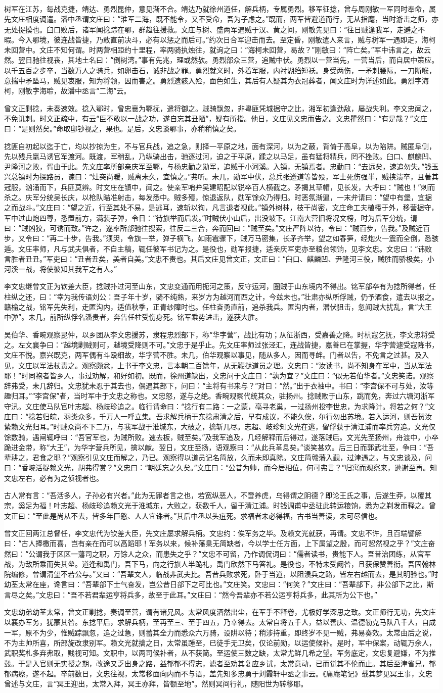 树军在江苏，每战克捷，靖达、勇烈昆仲，意见渐不合。靖达乃就徐州道任，解兵柄，专属勇烈。移军征捻，曾与周刚敏一军同时奉命，属先文庄相度调遣。潘中丞谓文庄曰：“淮军二海，既不能令，又不受命，吾为子虑之。”既而，两军皆避道而行，无从指麾，当时游击之师，亦无处捉摸也。臼口败后，诸军闻捻踪在鄂，群趋往援救。文庄与树、盛两军遇贼于汉、黄之间，刚敏先见曰：“往日贼逢我军，走避之不暇。今入鄂境，彼连战皆捷，乃敢直前决斗，必有以惩之而后可。”约次日合军迎击而去。至定昏，刚敏遣人来言，贼与树军一遇即走，海柯未回营中。文庄不知何谓。时两营相距约十里程，率两骑执烛往，就询之曰：“海柯未回营，曷故？”刚敏曰：“阵亡矣。”军中讳言之，故云然。翌日驰往视丧，其地土名曰：“倒树湾。”事有先兆，理或然欤。勇烈部众三营，追贼中伏。勇烈以一营当先，一营当后，而自居中策应。以千五百之步卒，当数万人之骑兵，如卵击石，诚非战之罪。勇烈就义时，外着军服，内衬湖绉短袄。身受两伤，一矛刺腰际，一刀断喉，意揣中矛坠马，贼见衷服，知为将领，因而害之。勇烈遗骸入殓，面色如生，其后有人疑其为衣冠葬者，闻文庄时为详述如此。勇烈字海柯，刚敏字海聆，故潘中丞言“二海”云。  

曾文正剿捻，未奏速效。捻入鄂时，曾忠襄为鄂抚，遣将御之。贼骑飘忽，非粤匪凭城据守之比，湘军初逢劲敌，屡战失利。李文忠闻之，不免讥刺。时文正疏中，有云“臣不敢以一战之功，遂自忘其丑陋”，疑有所指。他日，文庄见文忠而告之。文忠瞿然曰：“有是哉？”文庄曰：“是则然矣。”命取邸钞视之，果也。是后，文忠谈鄂事，亦稍稍慎之矣。  

捻匪自初起以迄于亡，均以抄掠为生，不与官兵战，追之急，则择一平原之地，面有深河，以为之蔽，背倚于高阜，以为陷阱。贼匿阜侧，先以残兵羸马诱官军渡河。既渡，军稍乱，乃纵骑出击，驰逐过河，迫之于平原，蹂之以马足，虽有猛将精兵，罔不挫败。臼口、麒麟凹、尹隆河之败，胥由于此。先文庄率所部亲庆军至鄂，与杨忠勤之勋军，追贼于小河溪。入镇，无镇焉者。忠勤曰：“去远矣，速追勿失。”钱玉兴总镇时为探路员，谏曰：“灶突尚暖，贼离未久，宜慎之。”弗听。未几，勋军中伏，总兵张遵道等皆殁，军士死伤强半，贼挟溃卒，且著其冠服，汹涌而下，兵匪莫辨。时文庄在镇中，闻之。使亲军哨弁吴建昭配以锐卒百人横截之。矛揭其草帽，见长发，大呼曰：“贼也！”刺而杀之。庆军分统吴长庆，以枪队瞄准射击，每发悉中。贼多殪，惊退返队，勋军馀众乃得归。时恶氛渐逼，一末弁请曰：“望中有堡，宜据之而战斗。”文庄曰：“望之近，行至其处不易，是逃耳，速斩以徇，凡言退者视此。”镇外树林，枝干尚密，文庄命工夫植椿于外，移营据守，军中过山炮四尊，悉置前方，满装子弹，令日：“待旗举而后发。”时贼伏小山后，出没坡下。江南大营旧将况文榜，时为后军分统，请曰：“贼凶狡，可诱而致。”许之，遂率所部驰往搜索，往反二三合，奔而回曰：“贼至矣。”文庄严阵以待，令曰：“贼百步，告我。”及贼近百步，又令曰：“再二十步，告我。”须臾，令旗一举，弹子横飞，如雨雹骤下，贼万马密集，长矛齐举，望之如春笋，经炮火一震而全倒，悉骇遁。文庄率师，凡与武夫俱者，不自主稿，辄任彼军书记为之。是役也，勋军报捷，适亲庆军吏亦至粮台领饷，见李文忠。文忠曰：“讳败言胜者丑丑。”军吏曰：“丑者丑矣，美者自美。”文忠不责也。其后文庄见曾文正，文正曰：“臼口、麒麟凹、尹隆河三役，贼胜而骄极矣，小河溪一战，将使彼知其我军之有人。”  

李文忠继曾文正为钦差大臣，捻贼扑过河至山东，文忠变通而用扼河之策，反守运河，圈贼于山东境内不得出。铭军部卒有为捻所得者，任柱纵之还，曰：“幸为我传语刘公：吾子年十岁，骑不纯熟，来岁方为越河而西之计，今兹未也。”壮肃亦纵所俘贼，仍予酒食，遣去以报之。赣榆之战，铭军先失利，走匿沟内，适值秋季，正青纱障时也。任柱奋勇直前，追杀我兵。匿沟内者，潜伏狙击，忽闻贼大扰乱，言“大王中弹”。未几，前所纵俘名潘贵者，奔告任柱受伤身死。铭军乘势进击，遂获大胜。  

吴伯华、香畹观察昆仲，以乡团从李文忠援苏，隶程忠烈部下，称“华字营”，战比有功；从征浙西，受嘉善之降。时杭寇乞抚，李文忠将受之。左文襄争曰：“越境剿贼则可，越境受降则不可。”文忠于是乎止。先文庄率师过张泾汇，连战皆捷，嘉善已在掌握，华字营遽受寇降书，文庄不悦。嘉兴既克，两军偶有斗殴细故，华字营不胜。未几，伯华观察以事见，随从多人，因而寻衅。门者以告，不免言之过甚。及入见，文庄以军法杖责之。观察颇忿，上书于李文忠，言本朝二百馀年，从无鞭挞道员之理。文忠曰：“汝读书，尚不知身在军中，当从军法耶！”时同袍者皆乡人，事过劝解，和好如初。既而，徐州道缺出，文忠问于文庄曰：“孰为宜？”文庄曰：“似无若伯华者。”文忠笑诺。观察辞弗受，未几辞归。文忠犹未忍于其去也，偶遇其部下，问曰：“主将有书来与？”对曰：“然。”出于衣袖中。书曰：“李宫保不可与处，汝等趣归耳。”“李宫保”者，当时军中于文忠之称也。文忠怒，遂与之绝。香畹观察代统其众，驻扬州。捻贼败于山东，跳而免，奔过六塘河浙军守汛。文庄使马队官叶志超、杨歧珍追之。临行请命曰：“捻行有二路：一之蒙，亳寻老巢，一过扬州投李世忠，为求降计。将若之何？”文庄曰：“捻若归皖，羽类众多，千万人一呼立集。吾求解兵柄于东捻肃清之后，早有成议，不能久俟，尔行勿出苏境。若入运河，则吾贺汝絷赖文光归耳。”时贼众尚不下二万，与我军战于淮城东，大破之，擒斩几尽。志超、岐珍知文光在逃，留俘获于清江浦而率兵穷追。文光仅馀数骑，遇闸辄呼曰：“吾官军也，为贼所败。速去板，贼至矣。”及我军追及，几经解释而后得过，遂落贼后。文光先至扬州，舟渡中，小卒跪进金带，称“大王”，为华字营兵所见，擒以献。翌日，文庄至扬，语观察曰：“从此兵革息矣。”谈笑甚欢。后三日而郭武壮至，争曰：“吾辈耕之，君食之耶？”观察引见文庄而解之，乃已。观察得以道员记名简放，久而未即真除。文庄简赣藩入觐，过津遇之。与文忠谈及，问曰：“香畹活捉赖文光，胡弗得赏？”文忠曰：“朝廷忘之久矣。”文庄曰：“公昔为帅，而今居相位，何可弗言？”归寓而观察来，逊谢至再。知文忠左右，必有为之侦视者也。  

古人常有言：“吾活多人，子孙必有兴者。”此为无罪者言之也，若宽纵恶人，不啻养虎，乌得谓之阴德？即论王氏之事，后遂生莽，以覆其宗，奚足为福！叶志超、杨歧珍追赖文光于淮城东，大败之，获数千人，留于清江浦。时钱调甫中丞驻此转运粮饷，悉为之剃发而释之。曾文正曰：“至此是尚从不去，皆多年巨憝、人人宜诛者。”其后中丞以头疽死。求福者未必得福，古书当善读，未可尽信也。  

曾文正回两江总督任，李文忠代为钦差大臣，先文庄屡求解兵柄。文忠约：俟军务之毕。及赖文光就获，再请。文忠不许，且百端譬解曰：“古人捧檄而喜，岂有亲在而可以高蹈耶！军务以来，候补藩臬无简缺者，今以学士任方面，上下属望之殷，而可恝然视之乎？”文庄奋然曰：“公谓我于区区一藩司之职，万馀人之众，而患失之乎？”文忠不可留，乃作调侃词曰：“儒者读书，贵能下人。吾昔治团练，从官军战，为敌所乘而失其垒。道逢和禹门，吾下马，向之行旗人半跪礼，禹门欣然下马答礼。是役也，不特未受阙咎，且获保赞善衔。吾固翰林院编修，曾谓清望不若公与。”又曰：“吾辈文人，临战非武夫比。吾昔兵败求死，卧于当道，以阻溃兵之路，皆左右越而去，是其明验也。”时幼荃太常在座，谗言曰：“吾辈部下士气奋发，岂公昔日部下之可比也。”文庄笑。文忠曰：“何笑？”文庄曰：“吾辈部下，非公部下之比，斯言尽之矣。”文忠曰：“吾不若君辈运亨将兵多，故至于此耳。”文庄曰：“然今吾辈亦不若公运亨将兵多，此其所为公下也。”  

文忠幼弟幼荃太常，曾文正剿捻，奏调至营，谓有诸兄风。太常风度洒然出尘，在军手不释卷，尤极好学深思之致。文正师行无功，先文庄以襄办军务，犹蒙其咎。东捻平后，求解兵柄，至再至三、至于四五，乃幸得去。太常自将五千人，益以善庆、温德勒克马队八千人，自成一军，原不为少，惟贼踪飘忽，追之过急，则蓄其全力而悉众六万骑，设阱以待；稍涉持重，即终岁不见一贼，弗易奏效。太常由后之说，不为主帅所喜，所部旋改隶别军。赖文光就擒之日，太常虽踵至，已徒手无卫矣，仅论前勋，以运使候补。是时，军中保案，动辄万余人，武职奖札多弃弗取，贱视可知。文职中，以两司候补者，从不获简。至运使三数之缺，太常尤鲜几希之望。军务底定，文忠复避嫌，不为推毂。于是入官则无实授之期，改途又乏出身之路，益郁郁不得志，滤者至劝其复应乡试，太常意动，已而觉其不伦而止。其后至津省兄，郁郁病瘵，遂不起。卒前数日，文忠往视，太常移面向内而不与语，盖先知多忠勇于刘霞轩中丞之事云。《庸庵笔记》载其梦见冥王事，文忠曾述与文庄，言“冥王迎出，太常入拜，冥王亦拜，皆额至地”。然则冥间行礼，随阳世为转移耶。  

